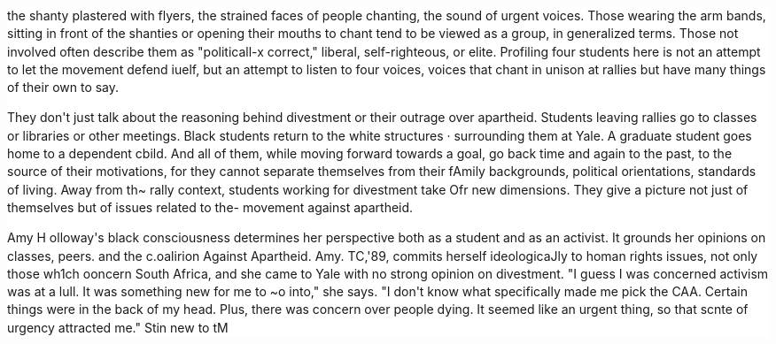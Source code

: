 the shanty plastered with flyers, the 
strained faces of people chanting, the 
sound of urgent voices. Those wearing 
the arm bands, sitting in front of the 
shanties or opening their mouths to 
chant tend to be viewed as a group, in 
generalized terms. Those not involved 
often describe them as "politicall-x 
correct," liberal, 
self-righteous, or 
elite. Profiling four students here is not 
an attempt to let the movement defend 
iuelf, but an attempt to listen to four 
voices, voices that chant in unison at 
rallies but have many things of their 
own to say. 


They don't just talk about the 
reasoning behind divestment or their 
outrage over apartheid. 
Students 
leaving rallies go to classes or libraries 
or other meetings. Black students 
return 
to 
the 
white structures · 
surrounding them at Yale. A graduate 
student goes home to a dependent 
cbild. And all of them, while moving 
forward towards a goal, go back time 
and again to the past, to the source of 
their motivations, for they cannot 
separate themselves from their fAmily 
backgrounds, 
political 
orientations, 
standards of living. Away from 
th~ 
rally context, students working for 
divestment take Ofr new dimensions. 
They give a 
picture not just of 
themselves but of issues related to the-
movement against apartheid. 

Amy H olloway's black consciousness 
determines her perspective both as a 
student and as an activist. It grounds 
her opinions on classes, peers. and the 
c.oalirion Against Apartheid. Amy. TC,'89, 
commits herself ideologicaJly to homan 
rights issues, not only those wh1ch 
ooncern South Africa, and she came to 
Yale with no strong opinion on 
divestment. "I guess I was concerned 
activism was at a lull. It was something 
new for me to ~o into," she says. "I 
don't know what specifically made me 
pick the CAA. Certain things were in 
the back of my head. Plus, there was 
concern over people dying. It seemed 
like an urgent thing, so that scnte of 
urgency attracted me." Stin new to tM 